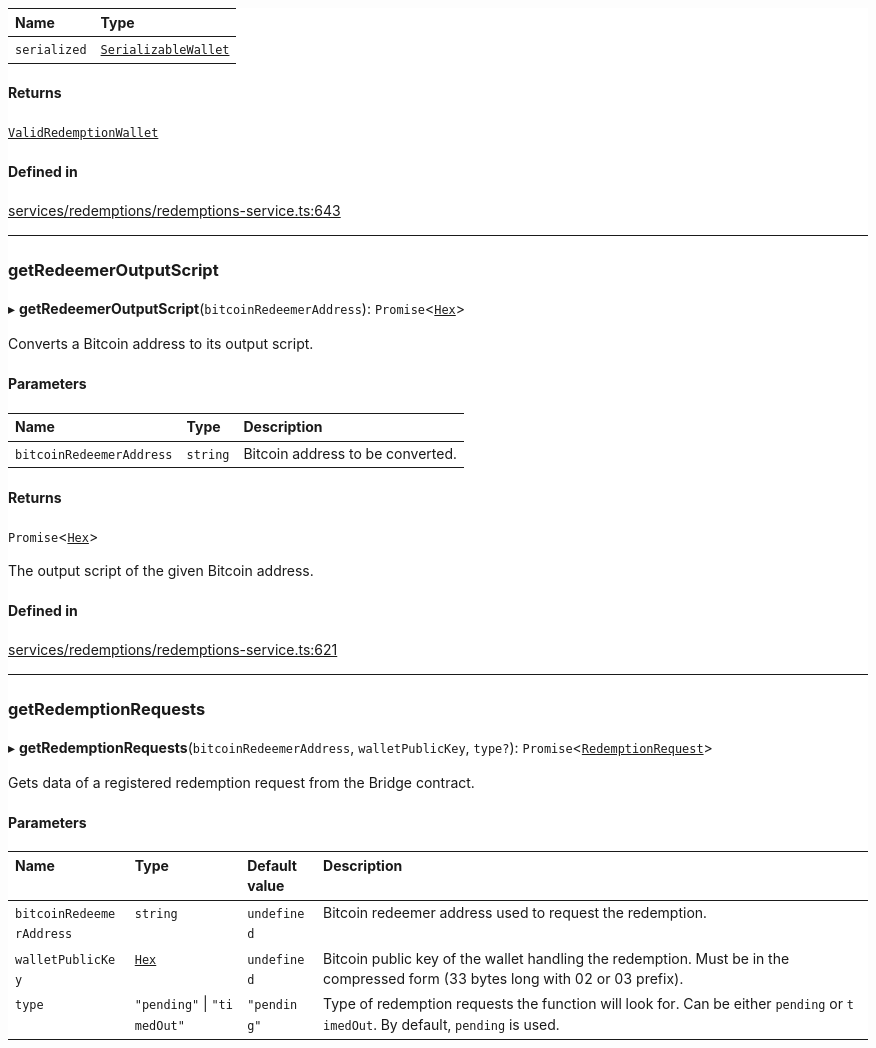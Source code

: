 | Name | Type |
| :------ | :------ |
| `serialized` | [`SerializableWallet`](../interfaces/SerializableWallet.md) |

#### Returns

[`ValidRedemptionWallet`](../interfaces/ValidRedemptionWallet.md)

#### Defined in

[services/redemptions/redemptions-service.ts:643](https://github.com/keep-network/tbtc-v2/blob/main/typescript/src/services/redemptions/redemptions-service.ts#L643)

___

### getRedeemerOutputScript

▸ **getRedeemerOutputScript**(`bitcoinRedeemerAddress`): `Promise`\<[`Hex`](Hex.md)\>

Converts a Bitcoin address to its output script.

#### Parameters

| Name | Type | Description |
| :------ | :------ | :------ |
| `bitcoinRedeemerAddress` | `string` | Bitcoin address to be converted. |

#### Returns

`Promise`\<[`Hex`](Hex.md)\>

The output script of the given Bitcoin address.

#### Defined in

[services/redemptions/redemptions-service.ts:621](https://github.com/keep-network/tbtc-v2/blob/main/typescript/src/services/redemptions/redemptions-service.ts#L621)

___

### getRedemptionRequests

▸ **getRedemptionRequests**(`bitcoinRedeemerAddress`, `walletPublicKey`, `type?`): `Promise`\<[`RedemptionRequest`](../interfaces/RedemptionRequest.md)\>

Gets data of a registered redemption request from the Bridge contract.

#### Parameters

| Name | Type | Default value | Description |
| :------ | :------ | :------ | :------ |
| `bitcoinRedeemerAddress` | `string` | `undefined` | Bitcoin redeemer address used to request the redemption. |
| `walletPublicKey` | [`Hex`](Hex.md) | `undefined` | Bitcoin public key of the wallet handling the redemption. Must be in the compressed form (33 bytes long with 02 or 03 prefix). |
| `type` | ``"pending"`` \| ``"timedOut"`` | `"pending"` | Type of redemption requests the function will look for. Can be either `pending` or `timedOut`. By default, `pending` is used. |
